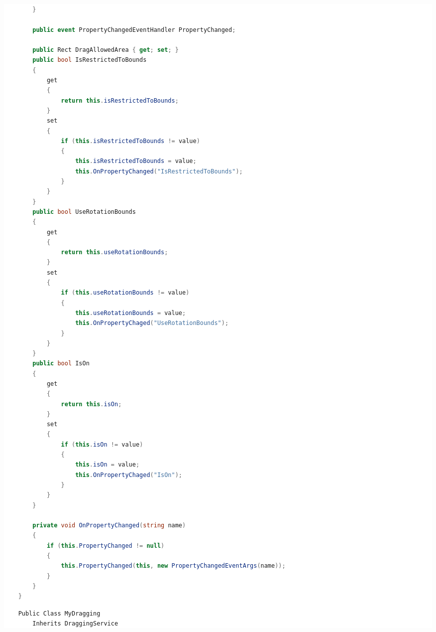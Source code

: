 ```C#
	    }
	
	    public event PropertyChangedEventHandler PropertyChanged;
	
	    public Rect DragAllowedArea { get; set; }
	    public bool IsRestrictedToBounds
	    {
	        get
	        {
	            return this.isRestrictedToBounds;
	        }
	        set
	        {
	            if (this.isRestrictedToBounds != value)
	            {
	                this.isRestrictedToBounds = value;
	                this.OnPropertyChanged("IsRestrictedToBounds");
	            }
	        }
	    }
	    public bool UseRotationBounds
	    {
	        get
	        {
	            return this.useRotationBounds;
	        }
	        set
	        {
	            if (this.useRotationBounds != value)
	            {
	                this.useRotationBounds = value;
	                this.OnPropertyChaged("UseRotationBounds");
	            }
	        }
	    }
	    public bool IsOn
	    {
	        get
	        {
	            return this.isOn;
	        }
	        set
	        {
	            if (this.isOn != value)
	            {
	                this.isOn = value;
	                this.OnPropertyChaged("IsOn");
	            }
	        }
	    }
	
	    private void OnPropertyChanged(string name)
	    {
	        if (this.PropertyChanged != null)
	        {
	            this.PropertyChanged(this, new PropertyChangedEventArgs(name));
	        }
	    }
	}
```
```VB.NET
	Public Class MyDragging
	    Inherits DraggingService
```